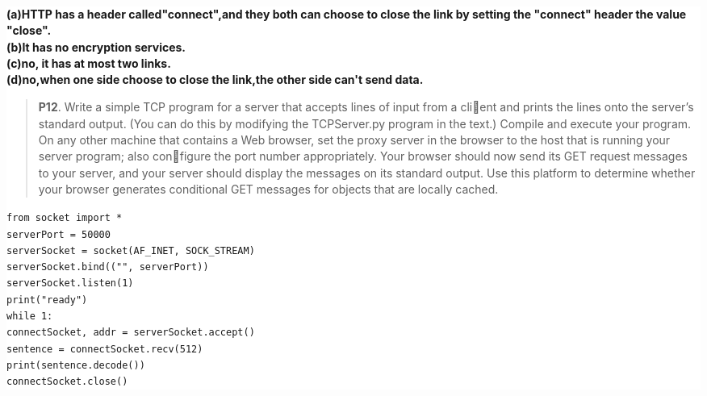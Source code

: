 <strong>
(a)HTTP has a header called"connect",and they both can choose to close the link by setting the "connect" header the value "close".<br>
(b)It has no  encryption services.<br>
(c)no, it has at most two links.<br>
(d)no,when one side choose to close the link,the other side can't send data.
</strong>

><strong>P12</strong>. Write a simple TCP program for a server that accepts lines of input from a client and prints the lines onto the server’s standard output. (You can do this by 
modifying the TCPServer.py program in the text.) Compile and execute your 
program. On any other machine that contains a Web browser, set the proxy 
server in the browser to the host that is running your server program; also configure the port number appropriately. Your browser should now send its GET 
request messages to your server, and your server should display the messages 
on its standard output. Use this platform to determine whether your browser 
generates conditional GET messages for objects that are locally cached.

    from socket import *
    serverPort = 50000
    serverSocket = socket(AF_INET, SOCK_STREAM)
    serverSocket.bind(("", serverPort))
    serverSocket.listen(1)
    print("ready")
    while 1:
    connectSocket, addr = serverSocket.accept()
    sentence = connectSocket.recv(512)
    print(sentence.decode())
    connectSocket.close()